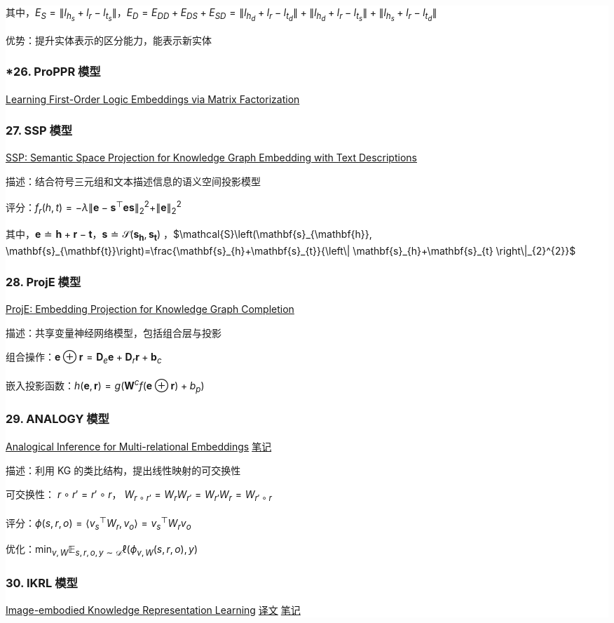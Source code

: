 其中，$E_{S}=\left\|l_{h_{s}}+l_{r}-l_{t_{s}}\right\|$，$E_{D}=E_{D D}+E_{D S}+E_{S D}=\left\|l_{h_{d}}+l_{r}-l_{t_{d}}\right\|+\left\|l_{h_{d}}+l_{r}-l_{t_{s}}\right\|+\left\|l_{h_{s}}+l_{r}-l_{t_{d}}\right\|$ 

优势：提升实体表示的区分能力，能表示新实体

### *26. ProPPR 模型 ###

[Learning First-Order Logic Embeddings via Matrix Factorization](<https://sites.cs.ucsb.edu/~william/papers/ijcai2016.pdf>) 

### 27. SSP 模型 ###

[SSP: Semantic Space Projection for Knowledge Graph Embedding with Text Descriptions](<http://www.aaai.org/Conferences/AAAI/2017/PreliminaryPapers/14-XiaoH-14306.pdf>) 

描述：结合符号三元组和文本描述信息的语义空间投影模型

评分：$f_{r}(h, t)=-\lambda\left\|\mathbf{e}-\mathbf{s}^{\top} \mathbf{e s}\right\|_{2}^{2}+\|\mathbf{e}\|_{2}^{2}$ 

其中，$\mathbf{e} \doteq \mathbf{h}+\mathbf{r}-\mathbf{t}$，$\mathbf{s} \doteq \mathcal{S}\left(\mathbf{s}_{\mathbf{h}}, \mathbf{s}_{\mathbf{t}}\right)$ ，$\mathcal{S}\left(\mathbf{s}_{\mathbf{h}}, \mathbf{s}_{\mathbf{t}}\right)=\frac{\mathbf{s}_{h}+\mathbf{s}_{t}}{\left\| \mathbf{s}_{h}+\mathbf{s}_{t} \right\|_{2}^{2}}$ 

### 28. ProjE 模型 ###

[ProjE: Embedding Projection for Knowledge Graph Completion](<https://www.aaai.org/ocs/index.php/AAAI/AAAI17/paper/view/14279/13906>) 

描述：共享变量神经网络模型，包括组合层与投影

组合操作：$\mathbf{e} \oplus \mathbf{r}=\mathbf{D}_{e} \mathbf{e}+\mathbf{D}_{r} \mathbf{r}+\mathbf{b}_{c}$ 

嵌入投影函数：$h\left(\mathbf{e}, \mathbf{r}\right)=g\left(\mathbf{W}^{c}f\left( \mathbf{e} \oplus \mathbf{r} \right)+b_{p}\right)$ 

### 29. ANALOGY 模型 ###

[Analogical Inference for Multi-relational Embeddings](<https://arxiv.org/pdf/1705.02426.pdf>) [笔记](<https://zhuanlan.zhihu.com/p/36982368>) 

描述：利用 KG 的类比结构，提出线性映射的可交换性

可交换性： $r \circ r'=r' \circ r$， $W_{r \circ r'}=W_{r}W_{r'}=W_{r'}W_{r}=W_{r' \circ r}$  

评分：$\phi(s, r, o)=\left\langle v_{s}^{\top} W_{r}, v_{o}\right\rangle= v_{s}^{\top} W_{r} v_{o}$ 

优化：$\min _{v, W} \mathbb{E}_{s, r, o, y \sim \mathcal{D}} \ell\left(\phi_{v, W}(s, r, o), y\right)$ 

### 30. IKRL 模型 ###

[Image-embodied Knowledge Representation Learning](<https://www.ijcai.org/proceedings/2017/0438.pdf>) [译文](<http://tongtianta.site/paper/20865>) [笔记](<http://www.sohu.com/a/161602745_500659>) 
